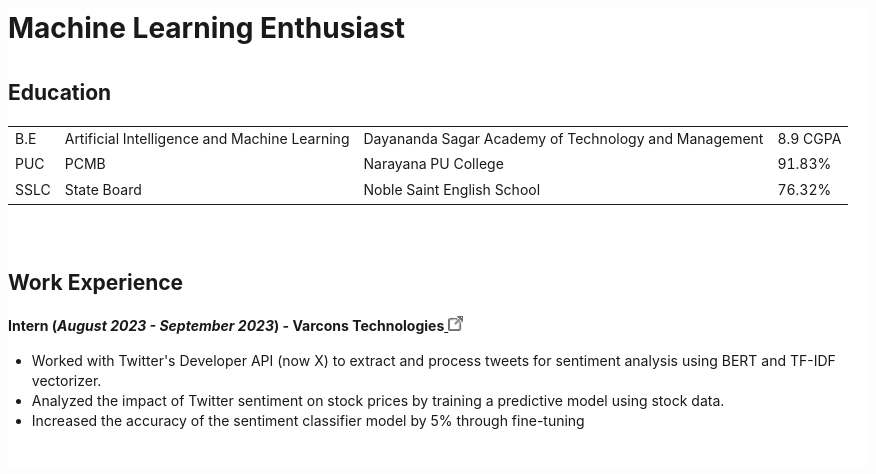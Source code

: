 # Machine Learning Enthusiast

## Education
<table>
  <tr>
    <td>B.E</td>
    <td>Artificial Intelligence and Machine Learning</td>
    <td>Dayananda Sagar Academy of Technology and Management</td>
    <td>8.9 CGPA</td>
  </tr>
  <tr>
    <td>PUC</td>
    <td>PCMB</td>
    <td>Narayana PU College</td>
    <td>91.83%</td>
  </tr>
  <tr>
    <td>SSLC</td>
    <td>State Board</td>
    <td>Noble Saint English School</td>
    <td>76.32%</td>
  </tr>
</table>


<br>

## Work Experience
**Intern (_August 2023 - September 2023_) - Varcons Technologies**<a href="https://drive.google.com/file/d/1NkVQvr4G1gqMc4WcAEVY15ieB0uYDvIs/view?usp=sharing"> <img src="images/external_link.png" alt="GitHub" width="15" height="15"></a>
- Worked with Twitter's Developer API (now X) to extract and process tweets for sentiment analysis using BERT and TF-IDF vectorizer.
- Analyzed the impact of Twitter sentiment on stock prices by training a predictive model using stock data.
- Increased the accuracy of the sentiment classifier model by 5% through fine-tuning
<br>
